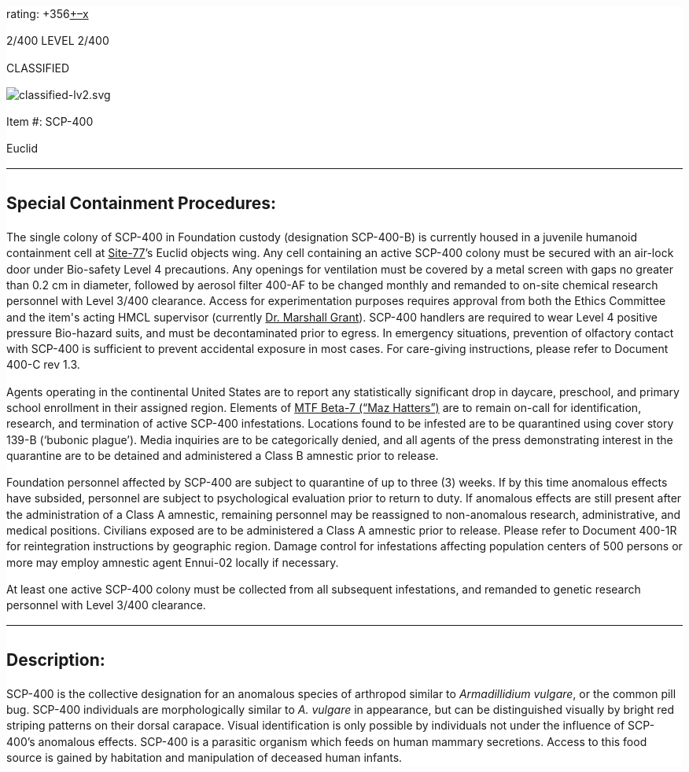 rating: +356[+](javascript:; "I like it")[–](javascript:; "I don't like it")[x](javascript:; "Cancel my vote")

2/400 LEVEL 2/400

CLASSIFIED

![classified-lv2.svg](http://www.scp-wiki.net/local--files/component:classified-bar-woed-source/classified-lv2.svg)

Item #: SCP-400

Euclid

* * *

**Special Containment Procedures:**
-----------------------------------

The single colony of SCP-400 in Foundation custody (designation SCP-400-B) is currently housed in a juvenile humanoid containment cell at [Site-77](/secure-facility-dossier-site-77)’s Euclid objects wing. Any cell containing an active SCP-400 colony must be secured with an air-lock door under Bio-safety Level 4 precautions. Any openings for ventilation must be covered by a metal screen with gaps no greater than 0.2 cm in diameter, followed by aerosol filter 400-AF to be changed monthly and remanded to on-site chemical research personnel with Level 3/400 clearance. Access for experimentation purposes requires approval from both the Ethics Committee and the item's acting HMCL supervisor (currently [Dr. Marshall Grant](/leafers)). SCP-400 handlers are required to wear Level 4 positive pressure Bio-hazard suits, and must be decontaminated prior to egress. In emergency situations, prevention of olfactory contact with SCP-400 is sufficient to prevent accidental exposure in most cases. For care-giving instructions, please refer to Document 400-C rev 1.3.

Agents operating in the continental United States are to report any statistically significant drop in daycare, preschool, and primary school enrollment in their assigned region. Elements of [MTF Beta-7 (“Maz Hatters”)](/task-forces#beta-7) are to remain on-call for identification, research, and termination of active SCP-400 infestations. Locations found to be infested are to be quarantined using cover story 139-B (‘bubonic plague’). Media inquiries are to be categorically denied, and all agents of the press demonstrating interest in the quarantine are to be detained and administered a Class B amnestic prior to release.

Foundation personnel affected by SCP-400 are subject to quarantine of up to three (3) weeks. If by this time anomalous effects have subsided, personnel are subject to psychological evaluation prior to return to duty. If anomalous effects are still present after the administration of a Class A amnestic, remaining personnel may be reassigned to non-anomalous research, administrative, and medical positions. Civilians exposed are to be administered a Class A amnestic prior to release. Please refer to Document 400-1R for reintegration instructions by geographic region. Damage control for infestations affecting population centers of 500 persons or more may employ amnestic agent Ennui-02 locally if necessary.

At least one active SCP-400 colony must be collected from all subsequent infestations, and remanded to genetic research personnel with Level 3/400 clearance.

* * *

**Description:**
----------------

SCP-400 is the collective designation for an anomalous species of arthropod similar to _Armadillidium vulgare_, or the common pill bug. SCP-400 individuals are morphologically similar to _A. vulgare_ in appearance, but can be distinguished visually by bright red striping patterns on their dorsal carapace. Visual identification is only possible by individuals not under the influence of SCP-400’s anomalous effects. SCP-400 is a parasitic organism which feeds on human mammary secretions. Access to this food source is gained by habitation and manipulation of deceased human infants.
